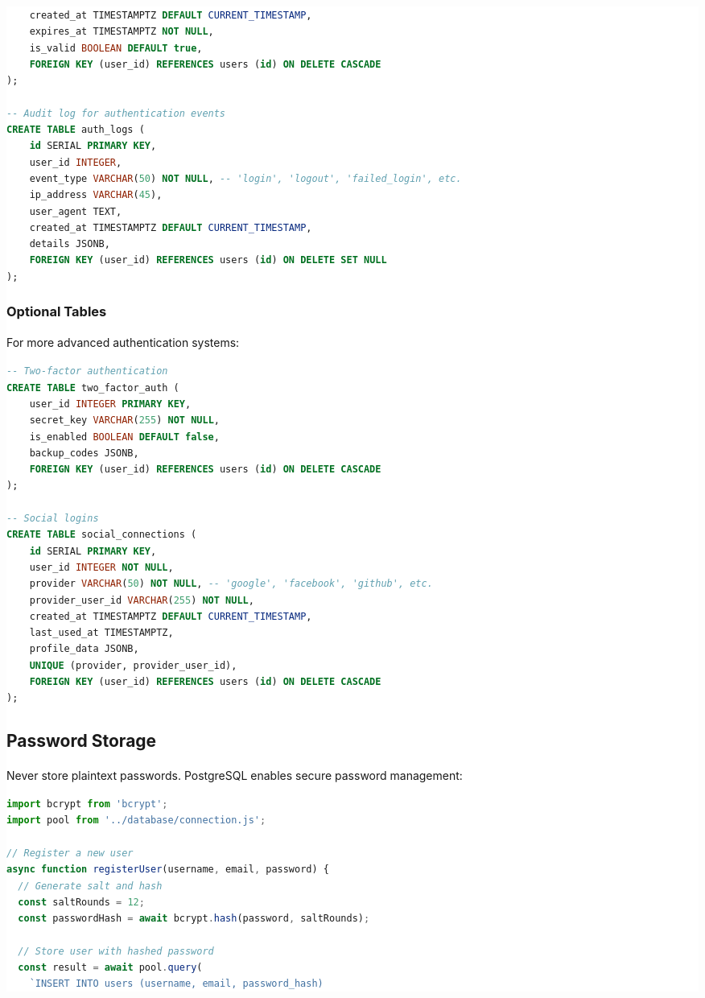 ```sql
    created_at TIMESTAMPTZ DEFAULT CURRENT_TIMESTAMP,
    expires_at TIMESTAMPTZ NOT NULL,
    is_valid BOOLEAN DEFAULT true,
    FOREIGN KEY (user_id) REFERENCES users (id) ON DELETE CASCADE
);

-- Audit log for authentication events
CREATE TABLE auth_logs (
    id SERIAL PRIMARY KEY,
    user_id INTEGER,
    event_type VARCHAR(50) NOT NULL, -- 'login', 'logout', 'failed_login', etc.
    ip_address VARCHAR(45),
    user_agent TEXT,
    created_at TIMESTAMPTZ DEFAULT CURRENT_TIMESTAMP,
    details JSONB,
    FOREIGN KEY (user_id) REFERENCES users (id) ON DELETE SET NULL
);
```

### Optional Tables

For more advanced authentication systems:

```sql
-- Two-factor authentication
CREATE TABLE two_factor_auth (
    user_id INTEGER PRIMARY KEY,
    secret_key VARCHAR(255) NOT NULL,
    is_enabled BOOLEAN DEFAULT false,
    backup_codes JSONB,
    FOREIGN KEY (user_id) REFERENCES users (id) ON DELETE CASCADE
);

-- Social logins
CREATE TABLE social_connections (
    id SERIAL PRIMARY KEY,
    user_id INTEGER NOT NULL,
    provider VARCHAR(50) NOT NULL, -- 'google', 'facebook', 'github', etc.
    provider_user_id VARCHAR(255) NOT NULL,
    created_at TIMESTAMPTZ DEFAULT CURRENT_TIMESTAMP,
    last_used_at TIMESTAMPTZ,
    profile_data JSONB,
    UNIQUE (provider, provider_user_id),
    FOREIGN KEY (user_id) REFERENCES users (id) ON DELETE CASCADE
);
```

## Password Storage

Never store plaintext passwords. PostgreSQL enables secure password management:

```javascript
import bcrypt from 'bcrypt';
import pool from '../database/connection.js';

// Register a new user
async function registerUser(username, email, password) {
  // Generate salt and hash
  const saltRounds = 12;
  const passwordHash = await bcrypt.hash(password, saltRounds);
  
  // Store user with hashed password
  const result = await pool.query(
    `INSERT INTO users (username, email, password_hash)
```